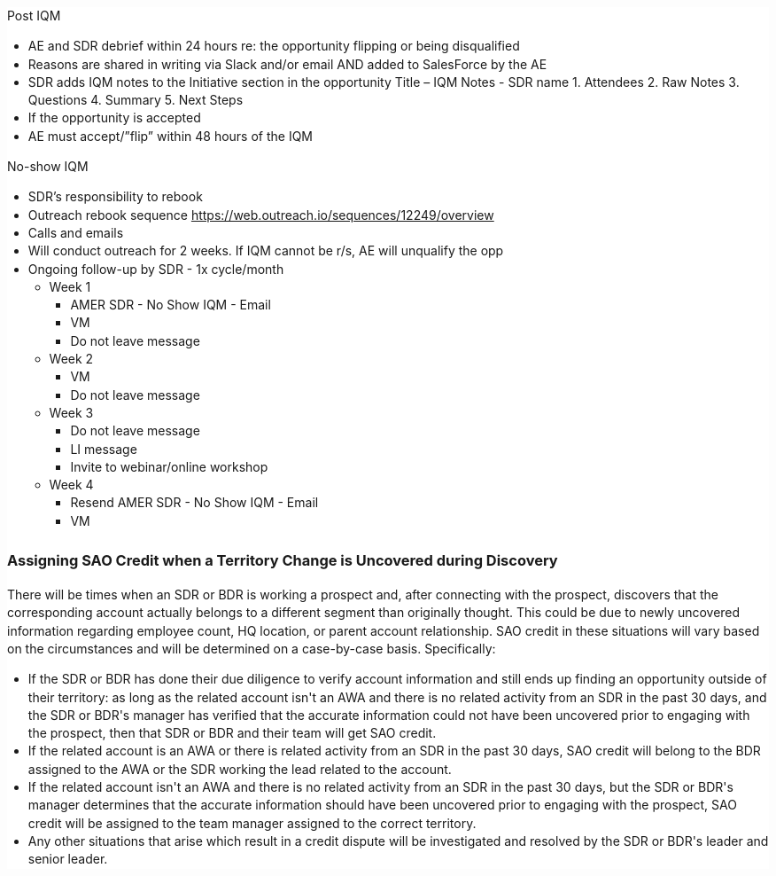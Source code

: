 
Post IQM

* AE and SDR debrief within 24 hours re: the opportunity flipping or being disqualified
* Reasons are shared in writing via Slack and/or email AND added to SalesForce by the AE
* SDR adds IQM notes to the Initiative section in the opportunity
    Title – IQM Notes - SDR name
        1. Attendees
        2. Raw Notes
        3. Questions
        4. Summary
        5. Next Steps
* If the opportunity is accepted
* AE must accept/”flip” within 48 hours of the IQM



No-show IQM

* SDR’s responsibility to rebook
* Outreach rebook sequence https://web.outreach.io/sequences/12249/overview 
* Calls and emails
* Will conduct outreach for 2 weeks. If IQM cannot be r/s, AE will unqualify the opp 
* Ongoing follow-up by SDR - 1x cycle/month
    * Week 1
        * AMER SDR - No Show IQM - Email
        * VM
        * Do not leave message
    * Week 2
        * VM
        * Do not leave message
    * Week 3
        * Do not leave message
        * LI message
        * Invite to webinar/online workshop
    * Week 4
        * Resend AMER SDR - No Show IQM - Email
        * VM


### Assigning SAO Credit when a Territory Change is Uncovered during Discovery

There will be times when an SDR or BDR is working a prospect and, after connecting with the prospect, discovers that the corresponding account actually belongs to a different segment than originally thought. This could be due to newly uncovered information regarding employee count, HQ location, or parent account relationship. SAO credit in these situations will vary based on the circumstances and will be determined on a case-by-case basis.  Specifically:

* If the SDR or BDR has done their due diligence to verify account information and still ends up finding an opportunity outside of their territory: as long as the related account isn't an AWA and there is no related activity from an SDR in the past 30 days, and the SDR or BDR's manager has verified that the accurate information could not have been uncovered prior to engaging with the prospect, then that SDR or BDR and their team will get SAO credit.
* If the related account is an AWA or there is related activity from an SDR in the past 30 days, SAO credit will belong to the BDR assigned to the AWA or the SDR working the lead related to the account.
* If the related account isn't an AWA and there is no related activity from an SDR in the past 30 days, but the SDR or BDR's manager determines that the accurate information should have been uncovered prior to engaging with the prospect, SAO credit will be assigned to the team manager assigned to the correct territory.
* Any other situations that arise which result in a credit dispute will be investigated and resolved by the SDR or BDR's leader and senior leader.
